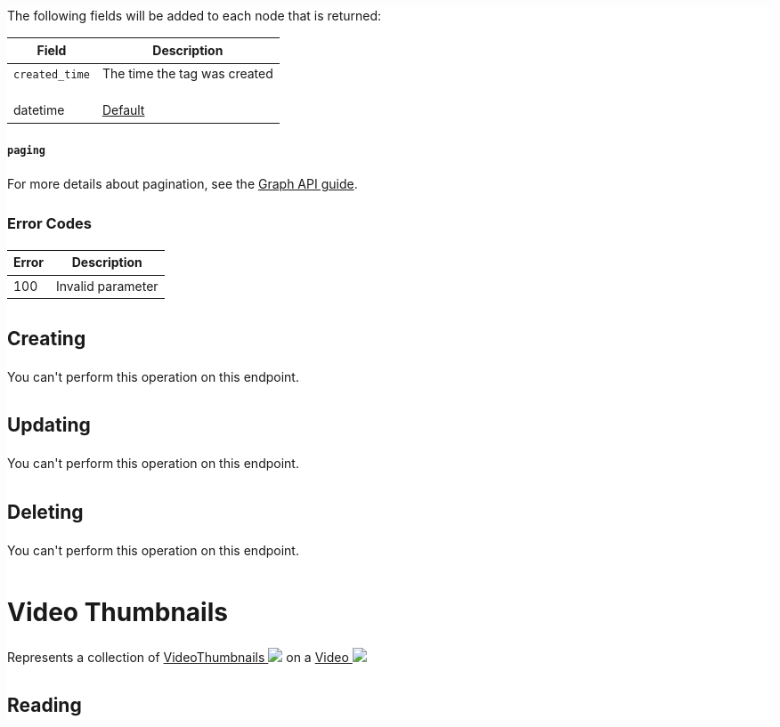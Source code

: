 The following fields will be added to each node that is returned:

| Field | Description |
| --- | --- |
| `created_time`<br><br>datetime | The time the tag was created<br><br>[Default](https://developers.facebook.com/docs/graph-api/using-graph-api/#fields) |

#### `paging`

For more details about pagination, see the [Graph API guide](https://developers.facebook.com/docs/graph-api/using-graph-api/#paging).

### Error Codes

| Error | Description |
| --- | --- |
| 100 | Invalid parameter |

[](#)

Creating
--------

You can't perform this operation on this endpoint.

[](#)

Updating
--------

You can't perform this operation on this endpoint.

[](#)

Deleting
--------

You can't perform this operation on this endpoint.

[](#)

Video Thumbnails
================

[](#)

Represents a collection of [VideoThumbnails ![](https://scontent-cdg4-2.xx.fbcdn.net/v/t39.2365-6/310307727_3347317042262105_1088877051262827250_n.png?_nc_cat=107&ccb=1-7&_nc_sid=e280be&_nc_ohc=831MNFLSQwkAX_NBYJc&_nc_ht=scontent-cdg4-2.xx&oh=00_AfBFzfp_r0uP87LWhIW9LbUGV2HepuPyhHSxWkm3ugn0Bg&oe=65CA3DE2)](https://developers.facebook.com/docs/graph-api/reference/video-thumbnail) on a [Video ![](https://scontent-cdg4-2.xx.fbcdn.net/v/t39.2365-6/310307727_3347317042262105_1088877051262827250_n.png?_nc_cat=107&ccb=1-7&_nc_sid=e280be&_nc_ohc=831MNFLSQwkAX_NBYJc&_nc_ht=scontent-cdg4-2.xx&oh=00_AfBFzfp_r0uP87LWhIW9LbUGV2HepuPyhHSxWkm3ugn0Bg&oe=65CA3DE2)](https://developers.facebook.com/docs/graph-api/reference/video) 

[](#)

Reading
-------
